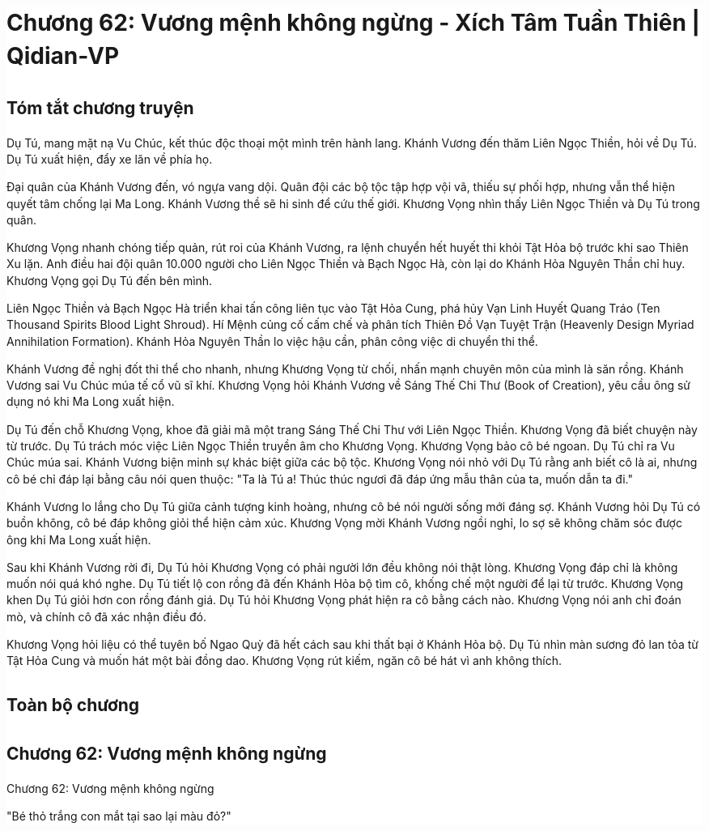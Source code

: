 # Chương 62: Vương mệnh không ngừng  - Xích Tâm Tuần Thiên | Qidian-VP

## Tóm tắt chương truyện

Dụ Tú, mang mặt nạ Vu Chúc, kết thúc độc thoại một mình trên hành lang. Khánh Vương đến thăm Liên Ngọc Thiền, hỏi về Dụ Tú. Dụ Tú xuất hiện, đẩy xe lăn về phía họ.

Đại quân của Khánh Vương đến, vó ngựa vang dội. Quân đội các bộ tộc tập hợp vội vã, thiếu sự phối hợp, nhưng vẫn thể hiện quyết tâm chống lại Ma Long. Khánh Vương thề sẽ hi sinh để cứu thế giới. Khương Vọng nhìn thấy Liên Ngọc Thiền và Dụ Tú trong quân.

Khương Vọng nhanh chóng tiếp quản, rút roi của Khánh Vương, ra lệnh chuyển hết huyết thi khỏi Tật Hỏa bộ trước khi sao Thiên Xu lặn. Anh điều hai đội quân 10.000 người cho Liên Ngọc Thiền và Bạch Ngọc Hà, còn lại do Khánh Hỏa Nguyên Thần chỉ huy. Khương Vọng gọi Dụ Tú đến bên mình.

Liên Ngọc Thiền và Bạch Ngọc Hà triển khai tấn công liên tục vào Tật Hỏa Cung, phá hủy Vạn Linh Huyết Quang Tráo (Ten Thousand Spirits Blood Light Shroud). Hí Mệnh củng cố cấm chế và phân tích Thiên Đồ Vạn Tuyệt Trận (Heavenly Design Myriad Annihilation Formation). Khánh Hỏa Nguyên Thần lo việc hậu cần, phân công việc di chuyển thi thể.

Khánh Vương đề nghị đốt thi thể cho nhanh, nhưng Khương Vọng từ chối, nhấn mạnh chuyên môn của mình là săn rồng. Khánh Vương sai Vu Chúc múa tế cổ vũ sĩ khí. Khương Vọng hỏi Khánh Vương về Sáng Thế Chi Thư (Book of Creation), yêu cầu ông sử dụng nó khi Ma Long xuất hiện.

Dụ Tú đến chỗ Khương Vọng, khoe đã giải mã một trang Sáng Thế Chi Thư với Liên Ngọc Thiền. Khương Vọng đã biết chuyện này từ trước. Dụ Tú trách móc việc Liên Ngọc Thiền truyền âm cho Khương Vọng. Khương Vọng bảo cô bé ngoan. Dụ Tú chỉ ra Vu Chúc múa sai. Khánh Vương biện minh sự khác biệt giữa các bộ tộc. Khương Vọng nói nhỏ với Dụ Tú rằng anh biết cô là ai, nhưng cô bé chỉ đáp lại bằng câu nói quen thuộc: "Ta là Tú a! Thúc thúc ngươi đã đáp ứng mẫu thân của ta, muốn dẫn ta đi."

Khánh Vương lo lắng cho Dụ Tú giữa cảnh tượng kinh hoàng, nhưng cô bé nói người sống mới đáng sợ. Khánh Vương hỏi Dụ Tú có buồn không, cô bé đáp không giỏi thể hiện cảm xúc. Khương Vọng mời Khánh Vương ngồi nghỉ, lo sợ sẽ không chăm sóc được ông khi Ma Long xuất hiện.

Sau khi Khánh Vương rời đi, Dụ Tú hỏi Khương Vọng có phải người lớn đều không nói thật lòng. Khương Vọng đáp chỉ là không muốn nói quá khó nghe. Dụ Tú tiết lộ con rồng đã đến Khánh Hỏa bộ tìm cô, khống chế một người để lại từ trước. Khương Vọng khen Dụ Tú giỏi hơn con rồng đánh giá. Dụ Tú hỏi Khương Vọng phát hiện ra cô bằng cách nào. Khương Vọng nói anh chỉ đoán mò, và chính cô đã xác nhận điều đó.

Khương Vọng hỏi liệu có thể tuyên bố Ngao Quỳ đã hết cách sau khi thất bại ở Khánh Hỏa bộ. Dụ Tú nhìn màn sương đỏ lan tỏa từ Tật Hỏa Cung và muốn hát một bài đồng dao. Khương Vọng rút kiếm, ngăn cô bé hát vì anh không thích.

## Toàn bộ chương

## Chương 62: Vương mệnh không ngừng

Chương 62: Vương mệnh không ngừng

"Bé thỏ trắng con mắt tại sao lại màu đỏ?"
